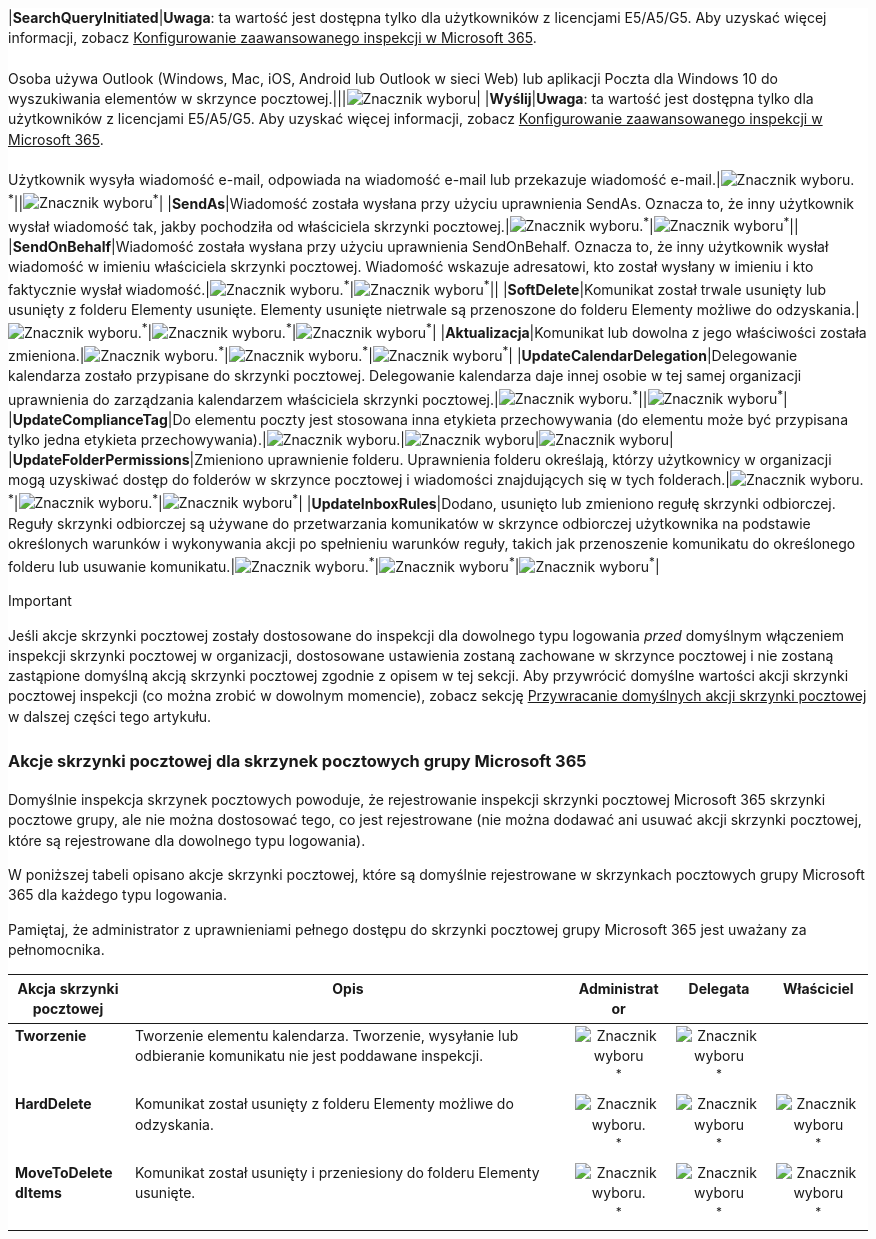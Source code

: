 |**SearchQueryInitiated**|**Uwaga**: ta wartość jest dostępna tylko dla użytkowników z licencjami E5/A5/G5. Aby uzyskać więcej informacji, zobacz [Konfigurowanie zaawansowanego inspekcji w Microsoft 365](set-up-advanced-audit.md). <br/><br/> Osoba używa Outlook (Windows, Mac, iOS, Android lub Outlook w sieci Web) lub aplikacji Poczta dla Windows 10 do wyszukiwania elementów w skrzynce pocztowej.|||![Znacznik wyboru](../media/checkmark.png)|
|**Wyślij**|**Uwaga**: ta wartość jest dostępna tylko dla użytkowników z licencjami E5/A5/G5. Aby uzyskać więcej informacji, zobacz [Konfigurowanie zaawansowanego inspekcji w Microsoft 365](set-up-advanced-audit.md). <br/><br/> Użytkownik wysyła wiadomość e-mail, odpowiada na wiadomość e-mail lub przekazuje wiadomość e-mail.|![Znacznik wyboru.](../media/checkmark.png)<sup>\*</sup>||![Znacznik wyboru](../media/checkmark.png)<sup>\*</sup>|
|**SendAs**|Wiadomość została wysłana przy użyciu uprawnienia SendAs. Oznacza to, że inny użytkownik wysłał wiadomość tak, jakby pochodziła od właściciela skrzynki pocztowej.|![Znacznik wyboru.](../media/checkmark.png)<sup>\*</sup>|![Znacznik wyboru](../media/checkmark.png)<sup>\*</sup>||
|**SendOnBehalf**|Wiadomość została wysłana przy użyciu uprawnienia SendOnBehalf. Oznacza to, że inny użytkownik wysłał wiadomość w imieniu właściciela skrzynki pocztowej. Wiadomość wskazuje adresatowi, kto został wysłany w imieniu i kto faktycznie wysłał wiadomość.|![Znacznik wyboru.](../media/checkmark.png)<sup>\*</sup>|![Znacznik wyboru](../media/checkmark.png)<sup>\*</sup>||
|**SoftDelete**|Komunikat został trwale usunięty lub usunięty z folderu Elementy usunięte. Elementy usunięte nietrwale są przenoszone do folderu Elementy możliwe do odzyskania.|![Znacznik wyboru.](../media/checkmark.png)<sup>\*</sup>|![Znacznik wyboru.](../media/checkmark.png)<sup>\*</sup>|![Znacznik wyboru](../media/checkmark.png)<sup>\*</sup>|
|**Aktualizacja**|Komunikat lub dowolna z jego właściwości została zmieniona.|![Znacznik wyboru.](../media/checkmark.png)<sup>\*</sup>|![Znacznik wyboru.](../media/checkmark.png)<sup>\*</sup>|![Znacznik wyboru](../media/checkmark.png)<sup>\*</sup>|
|**UpdateCalendarDelegation**|Delegowanie kalendarza zostało przypisane do skrzynki pocztowej. Delegowanie kalendarza daje innej osobie w tej samej organizacji uprawnienia do zarządzania kalendarzem właściciela skrzynki pocztowej.|![Znacznik wyboru.](../media/checkmark.png)<sup>\*</sup>||![Znacznik wyboru](../media/checkmark.png)<sup>\*</sup>|
|**UpdateComplianceTag**|Do elementu poczty jest stosowana inna etykieta przechowywania (do elementu może być przypisana tylko jedna etykieta przechowywania).|![Znacznik wyboru.](../media/checkmark.png)|![Znacznik wyboru](../media/checkmark.png)|![Znacznik wyboru](../media/checkmark.png)|
|**UpdateFolderPermissions**|Zmieniono uprawnienie folderu. Uprawnienia folderu określają, którzy użytkownicy w organizacji mogą uzyskiwać dostęp do folderów w skrzynce pocztowej i wiadomości znajdujących się w tych folderach.|![Znacznik wyboru.](../media/checkmark.png)<sup>\*</sup>|![Znacznik wyboru.](../media/checkmark.png)<sup>\*</sup>|![Znacznik wyboru](../media/checkmark.png)<sup>\*</sup>|
|**UpdateInboxRules**|Dodano, usunięto lub zmieniono regułę skrzynki odbiorczej. Reguły skrzynki odbiorczej są używane do przetwarzania komunikatów w skrzynce odbiorczej użytkownika na podstawie określonych warunków i wykonywania akcji po spełnieniu warunków reguły, takich jak przenoszenie komunikatu do określonego folderu lub usuwanie komunikatu.|![Znacznik wyboru.](../media/checkmark.png)<sup>\*</sup>|![Znacznik wyboru](../media/checkmark.png)<sup>\*</sup>|![Znacznik wyboru](../media/checkmark.png)<sup>\*</sup>|

> [!IMPORTANT]
> Jeśli akcje skrzynki pocztowej zostały dostosowane do inspekcji dla dowolnego typu logowania *przed* domyślnym włączeniem inspekcji skrzynki pocztowej w organizacji, dostosowane ustawienia zostaną zachowane w skrzynce pocztowej i nie zostaną zastąpione domyślną akcją skrzynki pocztowej zgodnie z opisem w tej sekcji. Aby przywrócić domyślne wartości akcji skrzynki pocztowej inspekcji (co można zrobić w dowolnym momencie), zobacz sekcję [Przywracanie domyślnych akcji skrzynki pocztowej](#restore-the-default-mailbox-actions) w dalszej części tego artykułu.

### <a name="mailbox-actions-for-microsoft-365-group-mailboxes"></a>Akcje skrzynki pocztowej dla skrzynek pocztowych grupy Microsoft 365

Domyślnie inspekcja skrzynek pocztowych powoduje, że rejestrowanie inspekcji skrzynki pocztowej Microsoft 365 skrzynki pocztowe grupy, ale nie można dostosować tego, co jest rejestrowane (nie można dodawać ani usuwać akcji skrzynki pocztowej, które są rejestrowane dla dowolnego typu logowania).

W poniższej tabeli opisano akcje skrzynki pocztowej, które są domyślnie rejestrowane w skrzynkach pocztowych grupy Microsoft 365 dla każdego typu logowania.

Pamiętaj, że administrator z uprawnieniami pełnego dostępu do skrzynki pocztowej grupy Microsoft 365 jest uważany za pełnomocnika.

|Akcja skrzynki pocztowej|Opis|Administrator|Delegata|Właściciel|
|---|---|:---:|:---:|:---:|
|**Tworzenie**|Tworzenie elementu kalendarza. Tworzenie, wysyłanie lub odbieranie komunikatu nie jest poddawane inspekcji.|![Znacznik wyboru](../media/checkmark.png)<sup>\*</sup>|![Znacznik wyboru](../media/checkmark.png)<sup>\*</sup>||
|**HardDelete**|Komunikat został usunięty z folderu Elementy możliwe do odzyskania.|![Znacznik wyboru.](../media/checkmark.png)<sup>\*</sup>|![Znacznik wyboru](../media/checkmark.png)<sup>\*</sup>|![Znacznik wyboru](../media/checkmark.png)<sup>\*</sup>|
|**MoveToDeletedItems**|Komunikat został usunięty i przeniesiony do folderu Elementy usunięte.|![Znacznik wyboru.](../media/checkmark.png)<sup>\*</sup>|![Znacznik wyboru](../media/checkmark.png)<sup>\*</sup>|![Znacznik wyboru](../media/checkmark.png)<sup>\*</sup>|